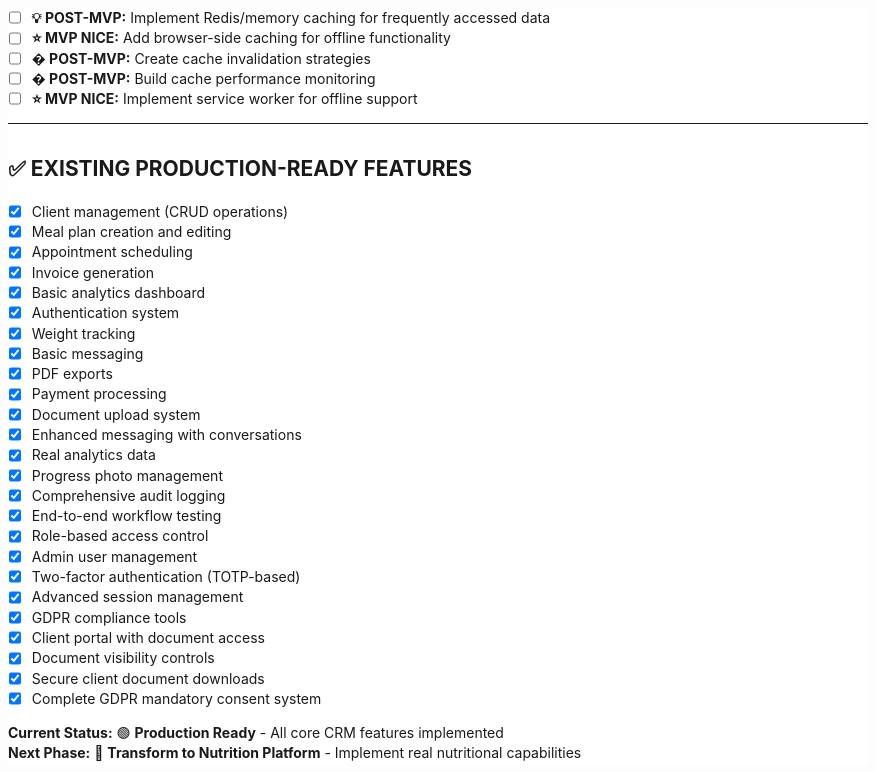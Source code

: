 - [ ] **💡 POST-MVP:** Implement Redis/memory caching for frequently accessed data
- [ ] **⭐ MVP NICE:** Add browser-side caching for offline functionality
- [ ] **� POST-MVP:** Create cache invalidation strategies
- [ ] **� POST-MVP:** Build cache performance monitoring
- [ ] **⭐ MVP NICE:** Implement service worker for offline support

---

## ✅ **EXISTING PRODUCTION-READY FEATURES**

- [x] Client management (CRUD operations)
- [x] Meal plan creation and editing
- [x] Appointment scheduling
- [x] Invoice generation
- [x] Basic analytics dashboard
- [x] Authentication system
- [x] Weight tracking
- [x] Basic messaging
- [x] PDF exports
- [x] Payment processing
- [x] Document upload system
- [x] Enhanced messaging with conversations
- [x] Real analytics data
- [x] Progress photo management
- [x] Comprehensive audit logging
- [x] End-to-end workflow testing
- [x] Role-based access control
- [x] Admin user management
- [x] Two-factor authentication (TOTP-based)
- [x] Advanced session management
- [x] GDPR compliance tools
- [x] Client portal with document access
- [x] Document visibility controls
- [x] Secure client document downloads
- [x] Complete GDPR mandatory consent system

**Current Status:** 🟢 **Production Ready** - All core CRM features implemented  
**Next Phase:** 🚀 **Transform to Nutrition Platform** - Implement real nutritional capabilities
